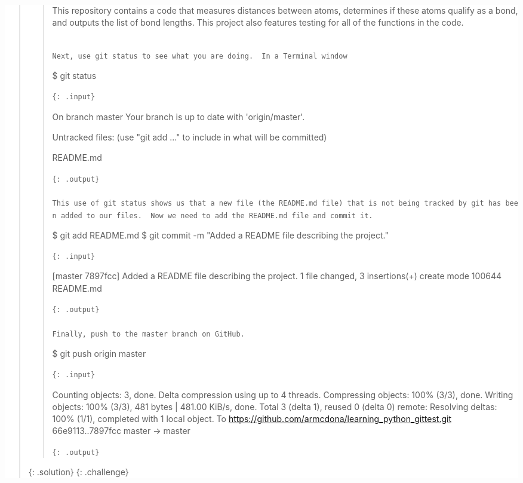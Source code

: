 >> This repository contains a code that measures distances between atoms, determines if these atoms qualify as a bond, and outputs the list of bond lengths.  This project also features testing for all of the functions in the code.
>> ~~~
>>
>> Next, use git status to see what you are doing.  In a Terminal window
>> ~~~
>> $ git status
>> ~~~
>> {: .input}
>> ~~~
>> On branch master
>> Your branch is up to date with 'origin/master'.
>>
>> Untracked files:
>>   (use "git add <file>..." to include in what will be committed)
>>
>> 	README.md
>> ~~~
>> {: .output}
>>
>> This use of git status shows us that a new file (the README.md file) that is not being tracked by git has been added to our files.  Now we need to add the README.md file and commit it.  
>>
>> ~~~
>> $ git add README.md
>> $ git commit -m "Added a README file describing the project."
>> ~~~
>> {: .input}
>> ~~~
>> [master 7897fcc] Added a README file describing the project.
>>  1 file changed, 3 insertions(+)
>>  create mode 100644 README.md
>> ~~~
>> {: .output}
>>
>> Finally, push to the master branch on GitHub.
>>
>> ~~~
>> $ git push origin master
>> ~~~
>> {: .input}
>>
>> ~~~
>>  Counting objects: 3, done.
>> Delta compression using up to 4 threads.
>> Compressing objects: 100% (3/3), done.
>> Writing objects: 100% (3/3), 481 bytes | 481.00 KiB/s, done.
>> Total 3 (delta 1), reused 0 (delta 0)
>> remote: Resolving deltas: 100% (1/1), completed with 1 local object.
>> To https://github.com/armcdona/learning_python_gittest.git
>>    66e9113..7897fcc  master -> master
>> ~~~
>> {: .output}
>{: .solution}
{: .challenge}
